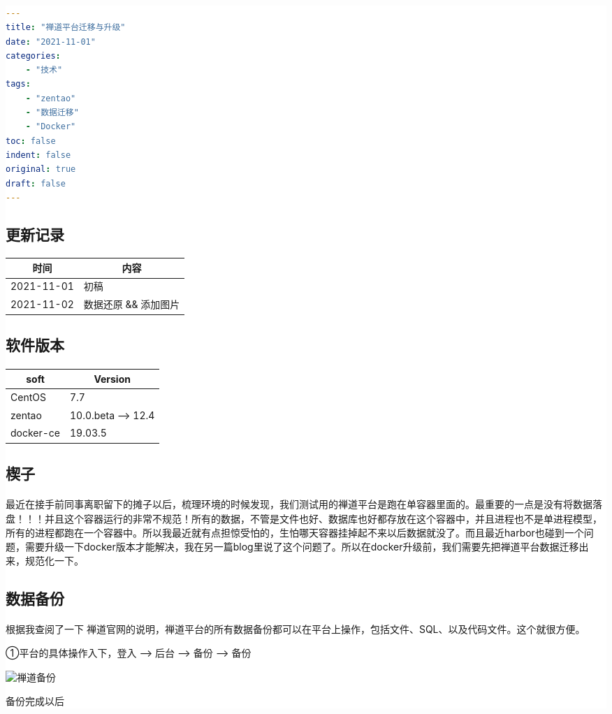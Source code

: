 ```yaml
---
title: "禅道平台迁移与升级"
date: "2021-11-01"
categories:
    - "技术"
tags:
    - "zentao"
    - "数据迁移"
    - "Docker"
toc: false
indent: false
original: true
draft: false
---
```


## 更新记录

| 时间       | 内容                 |
| ---------- | -------------------- |
| 2021-11-01 | 初稿                 |
| 2021-11-02 | 数据还原 && 添加图片 |

## 软件版本

| soft      | Version            |
| --------- | ------------------ |
| CentOS    | 7.7                |
| zentao    | 10.0.beta --> 12.4 |
| docker-ce | 19.03.5            |

## 楔子

最近在接手前同事离职留下的摊子以后，梳理环境的时候发现，我们测试用的禅道平台是跑在单容器里面的。最重要的一点是没有将数据落盘！！！并且这个容器运行的非常不规范！所有的数据，不管是文件也好、数据库也好都存放在这个容器中，并且进程也不是单进程模型，所有的进程都跑在一个容器中。所以我最近就有点担惊受怕的，生怕哪天容器挂掉起不来以后数据就没了。而且最近harbor也碰到一个问题，需要升级一下docker版本才能解决，我在另一篇blog里说了这个问题了。所以在docker升级前，我们需要先把禅道平台数据迁移出来，规范化一下。

## 数据备份

根据我查阅了一下 禅道官网的说明，禅道平台的所有数据备份都可以在平台上操作，包括文件、SQL、以及代码文件。这个就很方便。

①平台的具体操作入下，登入 --> 后台 --> 备份 --> 备份

![禅道备份](https://cdn.jsdelivr.net/gh/miaocunfa/imghosting/img/zentao-20211101.png)

备份完成以后
